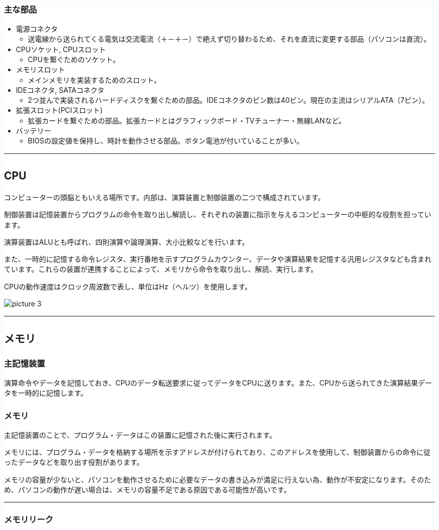 
### 主な部品

* 電源コネクタ
  * 送電線から送られてくる電気は交流電流（＋－＋－）で絶えず切り替わるため、それを直流に変更する部品（パソコンは直流）。
* CPUソケット, CPUスロット
  * CPUを繋ぐためのソケット。
* メモリスロット
  * メインメモリを実装するためのスロット。
* IDEコネクタ, SATAコネクタ
  * 2つ並んで実装されるハードディスクを繋ぐための部品。IDEコネクタのピン数は40ピン。現在の主流はシリアルATA（7ピン）。
* 拡張スロット(PCIスロット)
  * 拡張カードを繋ぐための部品。拡張カードとはグラフィックボード・TVチューナー・無線LANなど。
* バッテリー
  * BIOSの設定値を保持し、時計を動作させる部品。ボタン電池が付いていることが多い。

---

## CPU

コンピューターの頭脳ともいえる場所です。内部は、演算装置と制御装置の二つで構成されています。

制御装置は記憶装置からプログラムの命令を取り出し解読し、それぞれの装置に指示を与えるコンピューターの中枢的な役割を担っています。

演算装置はALUとも呼ばれ、四則演算や論理演算、大小比較などを行います。

また、一時的に記憶する命令レジスタ、実行番地を示すプログラムカウンター、データや演算結果を記憶する汎用レジスタなども含まれています。これらの装置が連携することによって、メモリから命令を取り出し、解読、実行します。

CPUの動作速度はクロック周波数で表し、単位はHz（ヘルツ）を使用します。


![picture 3](/images/d3879aaa47ba2895be2accbc14c42b0f58dcbedca19a6774d323ae3666179323.png)  

---

## メモリ

### 主記憶装置

演算命令やデータを記憶しておき、CPUのデータ転送要求に従ってデータをCPUに送ります。また、CPUから送られてきた演算結果データを一時的に記憶します。


### メモリ

主記憶装置のことで、プログラム・データはこの装置に記憶された後に実行されます。

メモリには、プログラム・データを格納する場所を示すアドレスが付けられており、このアドレスを使用して、制御装置からの命令に従ったデータなどを取り出す役割があります。

メモリの容量が少ないと、パソコンを動作させるために必要なデータの書き込みが満足に行えない為、動作が不安定になります。そのため、パソコンの動作が遅い場合は、メモリの容量不足である原因である可能性が高いです。


---

### メモリリーク
